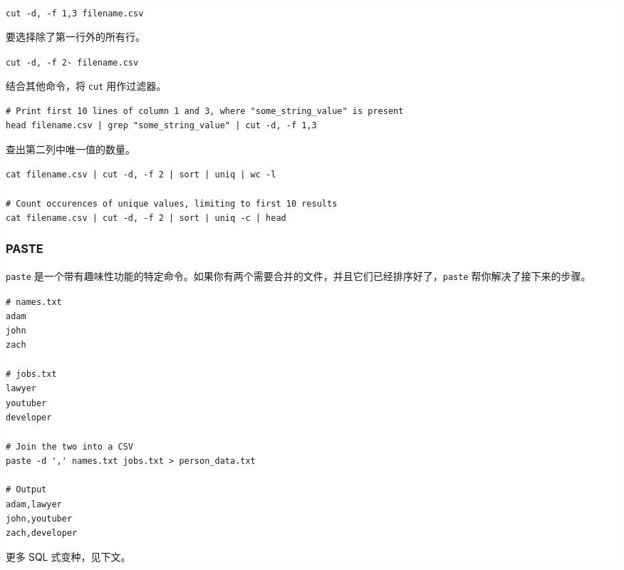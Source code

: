 

```
cut -d, -f 1,3 filename.csv
```

要选择除了第一行外的所有行。



```
cut -d, -f 2- filename.csv
```

结合其他命令，将 `cut` 用作过滤器。



```
# Print first 10 lines of column 1 and 3, where "some_string_value" is present
head filename.csv | grep "some_string_value" | cut -d, -f 1,3
```

查出第二列中唯一值的数量。



```
cat filename.csv | cut -d, -f 2 | sort | uniq | wc -l

# Count occurences of unique values, limiting to first 10 results
cat filename.csv | cut -d, -f 2 | sort | uniq -c | head
```

### PASTE


`paste` 是一个带有趣味性功能的特定命令。如果你有两个需要合并的文件，并且它们已经排序好了，`paste` 帮你解决了接下来的步骤。



```
# names.txt
adam
john
zach

# jobs.txt
lawyer
youtuber
developer

# Join the two into a CSV
paste -d ',' names.txt jobs.txt > person_data.txt

# Output
adam,lawyer
john,youtuber
zach,developer
```

更多 SQL 式变种，见下文。
